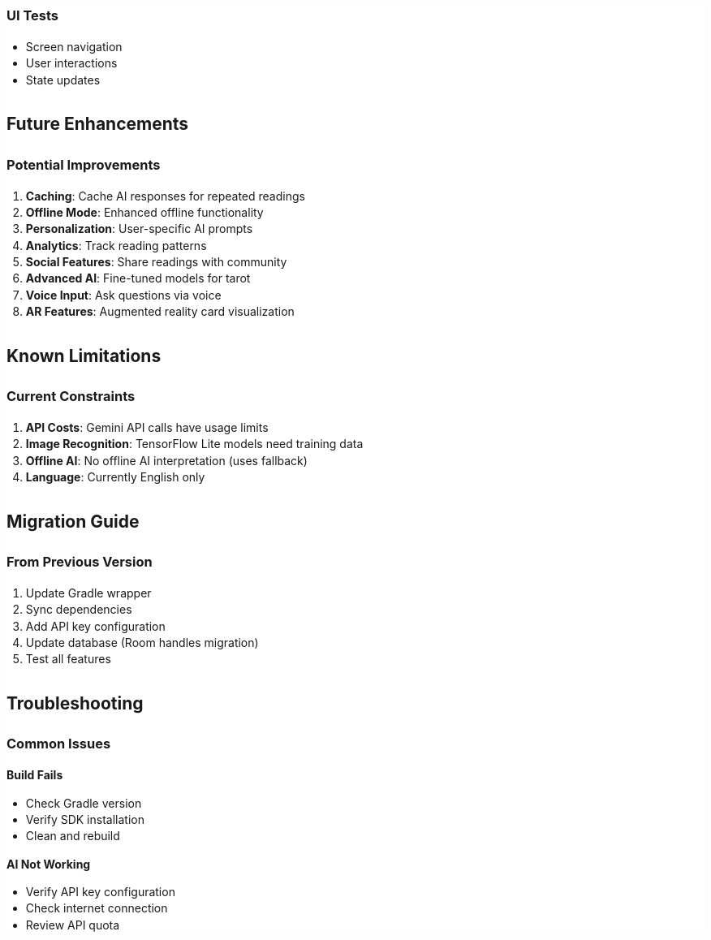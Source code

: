 ### UI Tests
- Screen navigation
- User interactions
- State updates

## Future Enhancements

### Potential Improvements
1. **Caching**: Cache AI responses for repeated readings
2. **Offline Mode**: Enhanced offline functionality
3. **Personalization**: User-specific AI prompts
4. **Analytics**: Track reading patterns
5. **Social Features**: Share readings with community
6. **Advanced AI**: Fine-tuned models for tarot
7. **Voice Input**: Ask questions via voice
8. **AR Features**: Augmented reality card visualization

## Known Limitations

### Current Constraints
1. **API Costs**: Gemini API calls have usage limits
2. **Image Recognition**: TensorFlow Lite models need training data
3. **Offline AI**: No offline AI interpretation (uses fallback)
4. **Language**: Currently English only

## Migration Guide

### From Previous Version
1. Update Gradle wrapper
2. Sync dependencies
3. Add API key configuration
4. Update database (Room handles migration)
5. Test all features

## Troubleshooting

### Common Issues

**Build Fails**
- Check Gradle version
- Verify SDK installation
- Clean and rebuild

**AI Not Working**
- Verify API key configuration
- Check internet connection
- Review API quota
